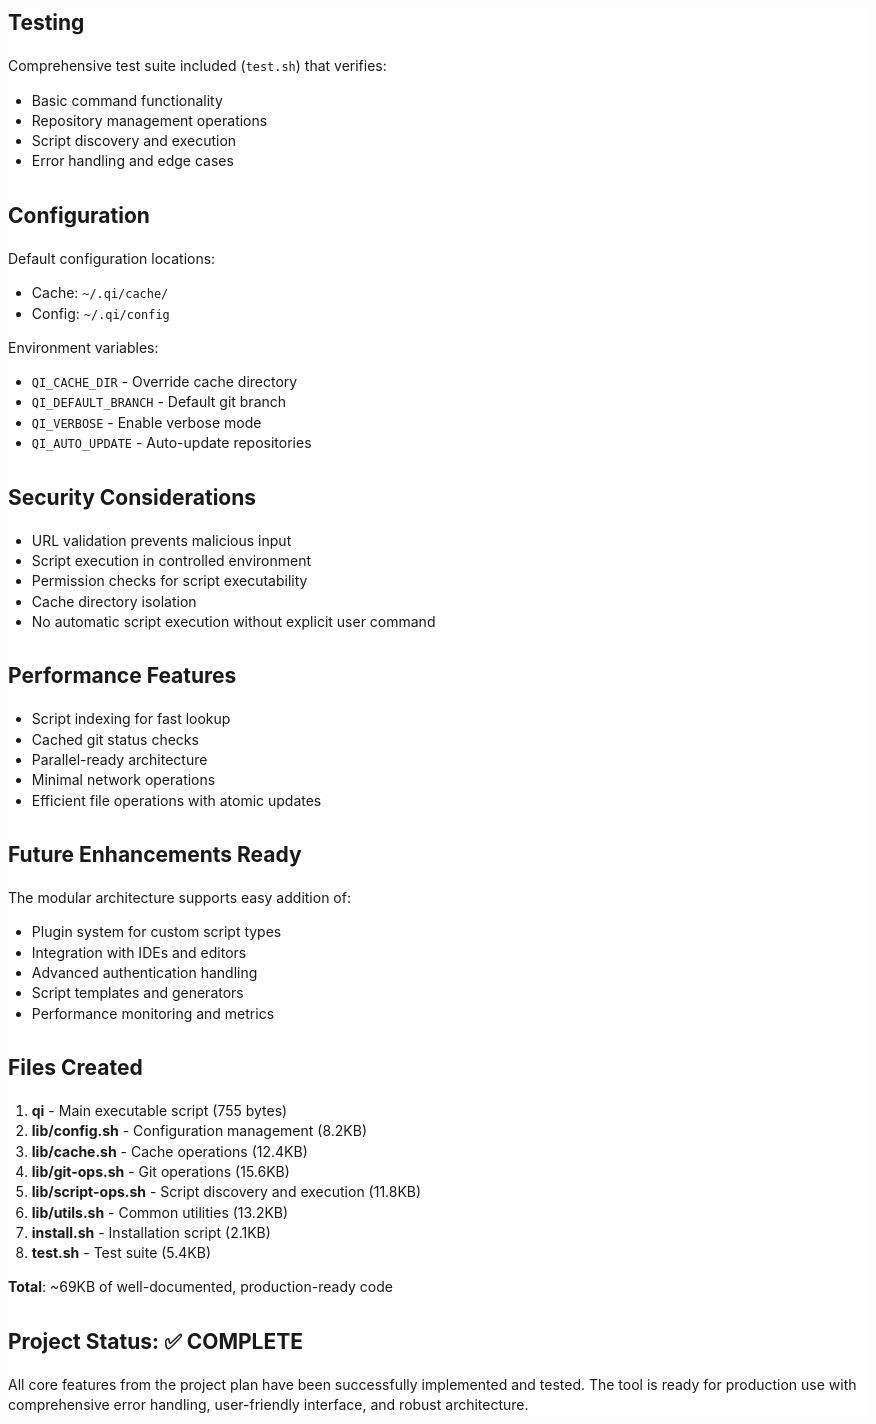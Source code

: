 ## Testing

Comprehensive test suite included (`test.sh`) that verifies:
- Basic command functionality
- Repository management operations
- Script discovery and execution
- Error handling and edge cases

## Configuration

Default configuration locations:
- Cache: `~/.qi/cache/`
- Config: `~/.qi/config`

Environment variables:
- `QI_CACHE_DIR` - Override cache directory
- `QI_DEFAULT_BRANCH` - Default git branch
- `QI_VERBOSE` - Enable verbose mode
- `QI_AUTO_UPDATE` - Auto-update repositories

## Security Considerations

- URL validation prevents malicious input
- Script execution in controlled environment
- Permission checks for script executability
- Cache directory isolation
- No automatic script execution without explicit user command

## Performance Features

- Script indexing for fast lookup
- Cached git status checks
- Parallel-ready architecture
- Minimal network operations
- Efficient file operations with atomic updates

## Future Enhancements Ready

The modular architecture supports easy addition of:
- Plugin system for custom script types
- Integration with IDEs and editors
- Advanced authentication handling
- Script templates and generators
- Performance monitoring and metrics

## Files Created

1. **qi** - Main executable script (755 bytes)
2. **lib/config.sh** - Configuration management (8.2KB)
3. **lib/cache.sh** - Cache operations (12.4KB)
4. **lib/git-ops.sh** - Git operations (15.6KB)
5. **lib/script-ops.sh** - Script discovery and execution (11.8KB)
6. **lib/utils.sh** - Common utilities (13.2KB)
7. **install.sh** - Installation script (2.1KB)
8. **test.sh** - Test suite (5.4KB)

**Total**: ~69KB of well-documented, production-ready code

## Project Status: ✅ COMPLETE

All core features from the project plan have been successfully implemented and tested. The tool is ready for production use with comprehensive error handling, user-friendly interface, and robust architecture.